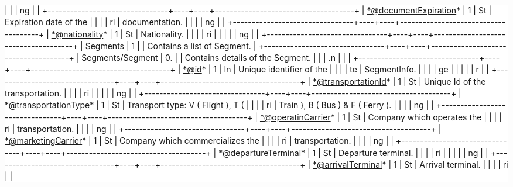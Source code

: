 |                                |    | ng |                                     |
+--------------------------------+----+----+-------------------------------------+
| <*@documentExpiration>\*       | 1  | St | Expiration date of the              |
|                                |    | ri | documentation.                      |
|                                |    | ng |                                     |
+--------------------------------+----+----+-------------------------------------+
| <*@nationality>\*              | 1  | St | Nationality.                        |
|                                |    | ri |                                     |
|                                |    | ng |                                     |
+--------------------------------+----+----+-------------------------------------+
| Segments                       | 1  |    | Contains a list of Segment.         |
+--------------------------------+----+----+-------------------------------------+
| Segments/Segment               | 0. |    | Contains details of the Segment.    |
|                                | .n |    |                                     |
+--------------------------------+----+----+-------------------------------------+
| <*@id>\*                       | 1  | In | Unique identifier of the            |
|                                |    | te | SegmentInfo.                        |
|                                |    | ge |                                     |
|                                |    | r  |                                     |
+--------------------------------+----+----+-------------------------------------+
| <*@transportationId>\*         | 1  | St | Unique Id of the transportation.    |
|                                |    | ri |                                     |
|                                |    | ng |                                     |
+--------------------------------+----+----+-------------------------------------+
| <*@transportationType>\*       | 1  | St | Transport type: V ( Flight ), T (   |
|                                |    | ri | Train ), B ( Bus ) & F ( Ferry ).   |
|                                |    | ng |                                     |
+--------------------------------+----+----+-------------------------------------+
| <*@operatinCarrier>\*          | 1  | St | Company which operates the          |
|                                |    | ri | transportation.                     |
|                                |    | ng |                                     |
+--------------------------------+----+----+-------------------------------------+
| <*@marketingCarrier>\*         | 1  | St | Company which commercializes the    |
|                                |    | ri | transportation.                     |
|                                |    | ng |                                     |
+--------------------------------+----+----+-------------------------------------+
| <*@departureTerminal>\*        | 1  | St | Departure terminal.                 |
|                                |    | ri |                                     |
|                                |    | ng |                                     |
+--------------------------------+----+----+-------------------------------------+
| <*@arrivalTerminal>\*          | 1  | St | Arrival terminal.                   |
|                                |    | ri |                                     |
